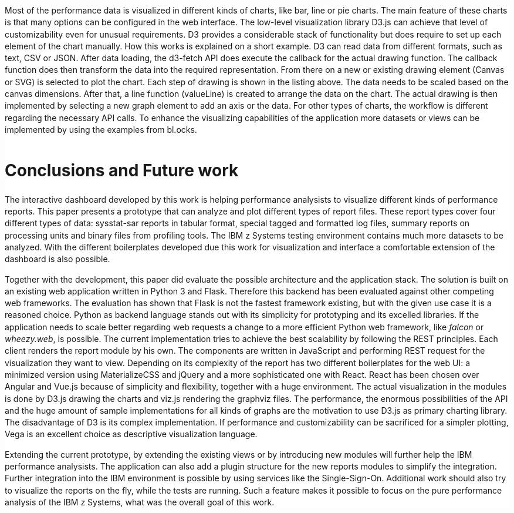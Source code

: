 Most of the performance data is visualized in different kinds of charts, like bar, line or pie charts. The main feature of these charts is that many options can be configured in the web interface. The low-level visualization library D3.js can achieve that level of customizability even for unusual requirements. D3 provides a considerable stack of functionality but does require to set up each element of the chart manually. How this works is explained on a short example. D3 can read data from different formats, such as text, CSV or JSON. After data loading, the d3-fetch API does execute the callback for the actual drawing function. The callback function does then transform the data into the required representation. From there on a new or existing drawing element (Canvas or SVG) is selected to plot the chart. Each step of drawing is shown in the listing above. The data needs to be scaled based on the canvas dimensions. After that, a line function (valueLine) is created to arrange the data on the chart. The actual drawing is then implemented by selecting a new graph element to add an axis or the data. For other types of charts, the workflow is different regarding the necessary API calls. To enhance the visualizing capabilities of the application more datasets or views can be implemented by using the examples from bl.ocks.


# Conclusions and Future work

The interactive dashboard developed by this work is helping performance analysists to visualize different kinds of performance reports. This paper presents a prototype that can analyze and plot different types of report files. These report types cover four different types of data: sysstat-sar reports in tabular format, special tagged and formatted log files, summary reports on processing units and binary files from profiling tools. The IBM z Systems testing environment contains much more datasets to be analyzed. With the different boilerplates developed due this work for visualization and interface a comfortable extension of the dashboard is also possible.

Together with the development, this paper did evaluate the possible architecture and the application stack. The solution is built on an existing web application written in Python 3 and Flask. Therefore this backend has been evaluated against other competing web frameworks. The evaluation has shown that Flask is not the fastest framework existing, but with the given use case it is a reasoned choice. Python as backend language stands out with its simplicity for prototyping and its excelled libraries. If the application needs to scale better regarding web requests a change to a more efficient Python web framework, like *falcon* or *wheezy.web*, is possible. The current implementation tries to achieve the best scalability by following the REST principles.
Each client renders the report module by his own. The components are written in JavaScript and performing REST request for the visualization they want to view. Depending on its complexity of the report has two different boilerplates for the web UI: a minimized version using MaterializeCSS and jQuery and a more sophisticated one with React. React has been chosen over Angular and Vue.js because of simplicity and flexibility, together with a huge environment.
The actual visualization in the modules is done by D3.js drawing the charts and viz.js rendering the graphviz files. The performance, the enormous possibilities of the API and the huge amount of sample implementations for all kinds of graphs are the motivation to use D3.js as primary charting library. The disadvantage of D3 is its complex implementation. If performance and customizability can be sacrificed for a simpler plotting, Vega is an excellent choice as descriptive visualization language.

Extending the current prototype, by extending the existing views or by introducing new modules will further help the IBM performance analysists. The application can also add a plugin structure for the new reports modules to simplify the integration. Further integration into the IBM environment is possible by using services like the Single-Sign-On. Additional work should also try to visualize the reports on the fly, while the tests are running. Such a feature makes it possible to focus on the pure performance analysis of the IBM z Systems, what was the overall goal of this work.
